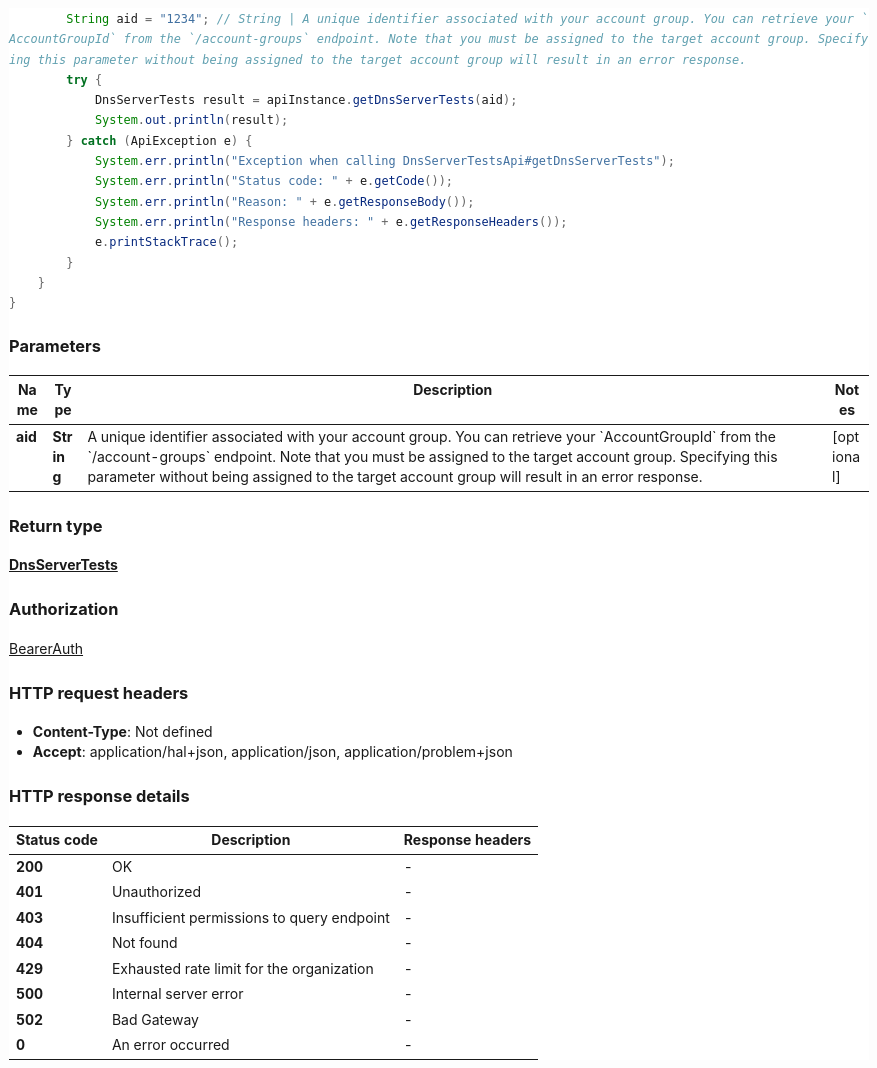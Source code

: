 ```java
        String aid = "1234"; // String | A unique identifier associated with your account group. You can retrieve your `AccountGroupId` from the `/account-groups` endpoint. Note that you must be assigned to the target account group. Specifying this parameter without being assigned to the target account group will result in an error response.
        try {
            DnsServerTests result = apiInstance.getDnsServerTests(aid);
            System.out.println(result);
        } catch (ApiException e) {
            System.err.println("Exception when calling DnsServerTestsApi#getDnsServerTests");
            System.err.println("Status code: " + e.getCode());
            System.err.println("Reason: " + e.getResponseBody());
            System.err.println("Response headers: " + e.getResponseHeaders());
            e.printStackTrace();
        }
    }
}
```

### Parameters


| Name | Type | Description  | Notes |
|------------- | ------------- | ------------- | -------------|
| **aid** | **String**| A unique identifier associated with your account group. You can retrieve your &#x60;AccountGroupId&#x60; from the &#x60;/account-groups&#x60; endpoint. Note that you must be assigned to the target account group. Specifying this parameter without being assigned to the target account group will result in an error response. | [optional] |

### Return type

[**DnsServerTests**](DnsServerTests.md)


### Authorization

[BearerAuth](../README.md#BearerAuth)

### HTTP request headers

- **Content-Type**: Not defined
- **Accept**: application/hal+json, application/json, application/problem+json

### HTTP response details
| Status code | Description | Response headers |
|-------------|-------------|------------------|
| **200** | OK |  -  |
| **401** | Unauthorized |  -  |
| **403** | Insufficient permissions to query endpoint |  -  |
| **404** | Not found |  -  |
| **429** | Exhausted rate limit for the organization |  -  |
| **500** | Internal server error |  -  |
| **502** | Bad Gateway |  -  |
| **0** | An error occurred |  -  |

